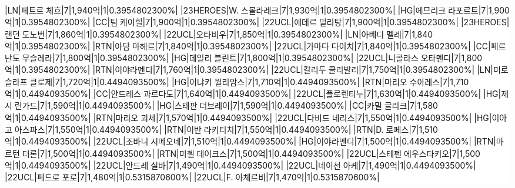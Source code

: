 |LN|페트르 체흐|7|1,940억|1|0.3954802300%|
|23HEROES|W. 스몰라레크|7|1,930억|1|0.3954802300%|
|HG|에므리크 라포르트|7|1,900억|1|0.3954802300%|
|CC|팀 케이힐|7|1,900억|1|0.3954802300%|
|22UCL|에데르 밀리탕|7|1,900억|1|0.3954802300%|
|23HEROES|랜던 도노번|7|1,860억|1|0.3954802300%|
|22UCL|오타비우|7|1,850억|1|0.3954802300%|
|LN|아베디 펠레|7|1,840억|1|0.3954802300%|
|RTN|아담 마헤르|7|1,840억|1|0.3954802300%|
|22UCL|가마다 다이치|7|1,840억|1|0.3954802300%|
|CC|페르난도 무슬레라|7|1,800억|1|0.3954802300%|
|HG|데일리 블린트|7|1,800억|1|0.3954802300%|
|22UCL|니콜라스 오타멘디|7|1,800억|1|0.3954802300%|
|RTN|이야라멘디|7|1,760억|1|0.3954802300%|
|22UCL|칼리두 쿨리발리|7|1,750억|1|0.3954802300%|
|LN|미로슬라프 클로제|7|1,720억|1|0.4494093500%|
|HG|이냐키 윌리암스|7|1,710억|1|0.4494093500%|
|RTN|마리오 수아레스|7|1,710억|1|0.4494093500%|
|CC|안드레스 과르다도|7|1,640억|1|0.4494093500%|
|22UCL|플로렌티누|7|1,630억|1|0.4494093500%|
|HG|제시 린가드|7|1,590억|1|0.4494093500%|
|HG|스테판 더브레이|7|1,590억|1|0.4494093500%|
|CC|카밀 글리크|7|1,580억|1|0.4494093500%|
|RTN|마리오 괴체|7|1,570억|1|0.4494093500%|
|22UCL|다비드 네리스|7|1,550억|1|0.4494093500%|
|HG|이아고 아스파스|7|1,550억|1|0.4494093500%|
|RTN|이반 라키티치|7|1,550억|1|0.4494093500%|
|RTN|D. 로페스|7|1,510억|1|0.4494093500%|
|22UCL|조바니 시메오네|7|1,510억|1|0.4494093500%|
|HG|이야라멘디|7|1,500억|1|0.4494093500%|
|RTN|마르턴 더론|7|1,500억|1|0.4494093500%|
|RTN|미첼 데이크스|7|1,500억|1|0.4494093500%|
|22UCL|스테펜 에우스타키오|7|1,500억|1|0.4494093500%|
|22UCL|안드레 실바|7|1,490억|1|0.4494093500%|
|22UCL|네이선 아케|7|1,490억|1|0.4494093500%|
|22UCL|페드로 포로|7|1,480억|1|0.5315870600%|
|22UCL|F. 아체르비|7|1,470억|1|0.5315870600%|